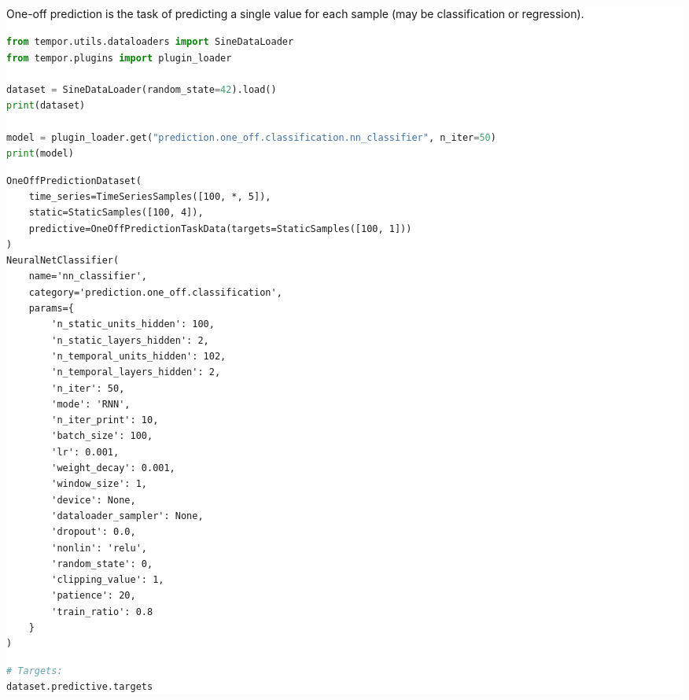 One-off prediction is the task of predicting a single value for each sample (may be classification or regression).


```python
from tempor.utils.dataloaders import SineDataLoader
from tempor.plugins import plugin_loader

dataset = SineDataLoader(random_state=42).load()
print(dataset)

model = plugin_loader.get("prediction.one_off.classification.nn_classifier", n_iter=50)
print(model)
```

    OneOffPredictionDataset(
        time_series=TimeSeriesSamples([100, *, 5]),
        static=StaticSamples([100, 4]),
        predictive=OneOffPredictionTaskData(targets=StaticSamples([100, 1]))
    )
    NeuralNetClassifier(
        name='nn_classifier',
        category='prediction.one_off.classification',
        params={
            'n_static_units_hidden': 100,
            'n_static_layers_hidden': 2,
            'n_temporal_units_hidden': 102,
            'n_temporal_layers_hidden': 2,
            'n_iter': 50,
            'mode': 'RNN',
            'n_iter_print': 10,
            'batch_size': 100,
            'lr': 0.001,
            'weight_decay': 0.001,
            'window_size': 1,
            'device': None,
            'dataloader_sampler': None,
            'dropout': 0.0,
            'nonlin': 'relu',
            'random_state': 0,
            'clipping_value': 1,
            'patience': 20,
            'train_ratio': 0.8
        }
    )



```python
# Targets:
dataset.predictive.targets
```



